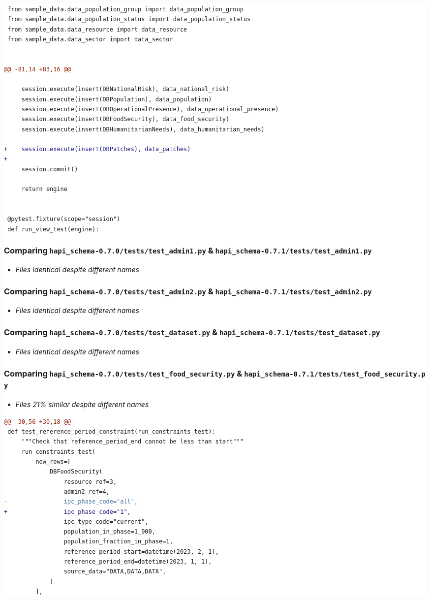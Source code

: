 ```diff
 from sample_data.data_population_group import data_population_group
 from sample_data.data_population_status import data_population_status
 from sample_data.data_resource import data_resource
 from sample_data.data_sector import data_sector
 
 
@@ -81,14 +83,16 @@
 
     session.execute(insert(DBNationalRisk), data_national_risk)
     session.execute(insert(DBPopulation), data_population)
     session.execute(insert(DBOperationalPresence), data_operational_presence)
     session.execute(insert(DBFoodSecurity), data_food_security)
     session.execute(insert(DBHumanitarianNeeds), data_humanitarian_needs)
 
+    session.execute(insert(DBPatches), data_patches)
+
     session.commit()
 
     return engine
 
 
 @pytest.fixture(scope="session")
 def run_view_test(engine):
```

### Comparing `hapi_schema-0.7.0/tests/test_admin1.py` & `hapi_schema-0.7.1/tests/test_admin1.py`

 * *Files identical despite different names*

### Comparing `hapi_schema-0.7.0/tests/test_admin2.py` & `hapi_schema-0.7.1/tests/test_admin2.py`

 * *Files identical despite different names*

### Comparing `hapi_schema-0.7.0/tests/test_dataset.py` & `hapi_schema-0.7.1/tests/test_dataset.py`

 * *Files identical despite different names*

### Comparing `hapi_schema-0.7.0/tests/test_food_security.py` & `hapi_schema-0.7.1/tests/test_food_security.py`

 * *Files 21% similar despite different names*

```diff
@@ -30,56 +30,18 @@
 def test_reference_period_constraint(run_constraints_test):
     """Check that reference_period_end cannot be less than start"""
     run_constraints_test(
         new_rows=[
             DBFoodSecurity(
                 resource_ref=3,
                 admin2_ref=4,
-                ipc_phase_code="all",
+                ipc_phase_code="1",
                 ipc_type_code="current",
                 population_in_phase=1_000,
                 population_fraction_in_phase=1,
                 reference_period_start=datetime(2023, 2, 1),
                 reference_period_end=datetime(2023, 1, 1),
                 source_data="DATA,DATA,DATA",
             )
         ],
```